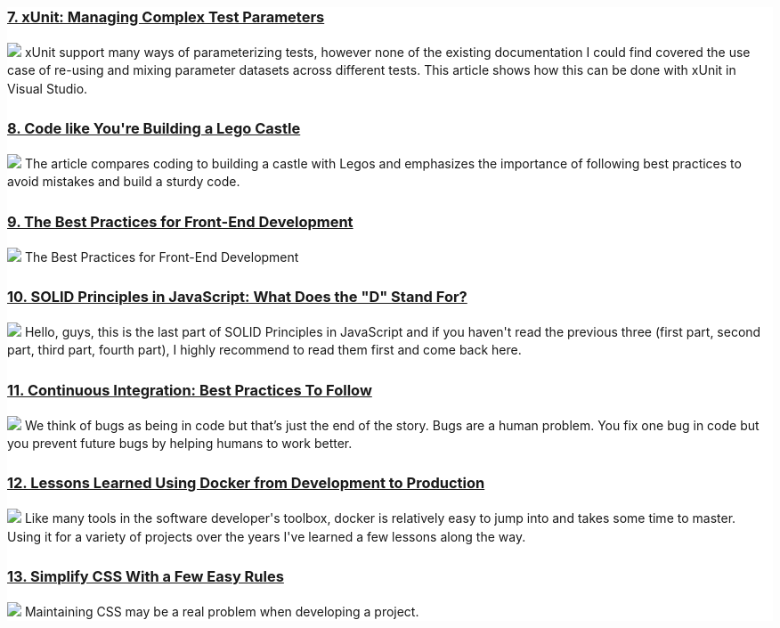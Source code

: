 ### [7. xUnit: Managing Complex Test Parameters](https://hackernoon.com/xunit-managing-complex-test-parameters-c61j34hx)
![](https://cdn.hackernoon.com/images/IiLjzvoDDoY0EkD7DtHRImKjN072-n61232zw.jpeg)
xUnit support many ways of parameterizing tests, however none of the existing documentation I could find covered the use case of re-using and mixing parameter datasets across different tests. This article shows how this can be done with xUnit in Visual Studio.

### [8. Code like You're Building a Lego Castle](https://hackernoon.com/code-like-youre-building-a-lego-castle)
![](https://cdn.hackernoon.com/images/5wpKgV75aONqkTJlafw2yQmK9yd2-n293px7.jpeg)
The article compares coding to building a castle with Legos and emphasizes the importance of following best practices to avoid mistakes and build a sturdy code.

### [9. The Best Practices for Front-End Development](https://hackernoon.com/the-best-practices-for-front-end-development)
![](https://cdn.hackernoon.com/images/oO6rUouOWRYlzw88QM9pb0KyMIJ3-ll93rjy.jpeg)
The Best Practices for Front-End Development

### [10. SOLID Principles in JavaScript: What Does the "D" Stand For?](https://hackernoon.com/solid-principles-in-javascript-what-does-the-d-stand-for)
![](https://cdn.hackernoon.com/images/Up825JZF5yROkBJQEVNelNrvnOn1-5k93hty.jpeg)
Hello, guys, this is the last part of SOLID Principles in JavaScript and if you haven't read the previous three (first part, second part, third part, fourth part), I highly recommend to read them first and come back here.

### [11. Continuous Integration: Best Practices To Follow](https://hackernoon.com/continuous-integration-best-practices-to-follow-mf3c3v2j)
![](https://cdn.hackernoon.com/images/fsi3yg3.jpg)
We think of bugs as being in code but that’s just the end of the story. Bugs are a human problem. You fix one bug in code but you prevent future bugs by helping humans to work better.

### [12. Lessons Learned Using Docker from Development to Production](https://hackernoon.com/lessons-learned-using-docker-from-development-to-production-00173uaq)
![](https://firebasestorage.googleapis.com/v0/b/hackernoon-app.appspot.com/o/images%2FaQ7yg4CEDpTDsNvbr567B6gPOEz2-n62p23tt.jpeg?alt=media&token=b783e6a3-0afb-46b5-a408-398e65989c33)
Like many tools in the software developer's toolbox, docker is relatively easy to jump into and takes some time to master. Using it for a variety of projects over the years I've learned a few lessons along the way.

### [13. Simplify CSS With a Few Easy Rules](https://hackernoon.com/simplify-css-with-a-few-easy-rules)
![](https://cdn.hackernoon.com/images/M6G22rxQzLTqx37eMqcSVG1Ybvj2-zt03ocb.jpeg)
Maintaining CSS may be a real problem when developing a project. 
